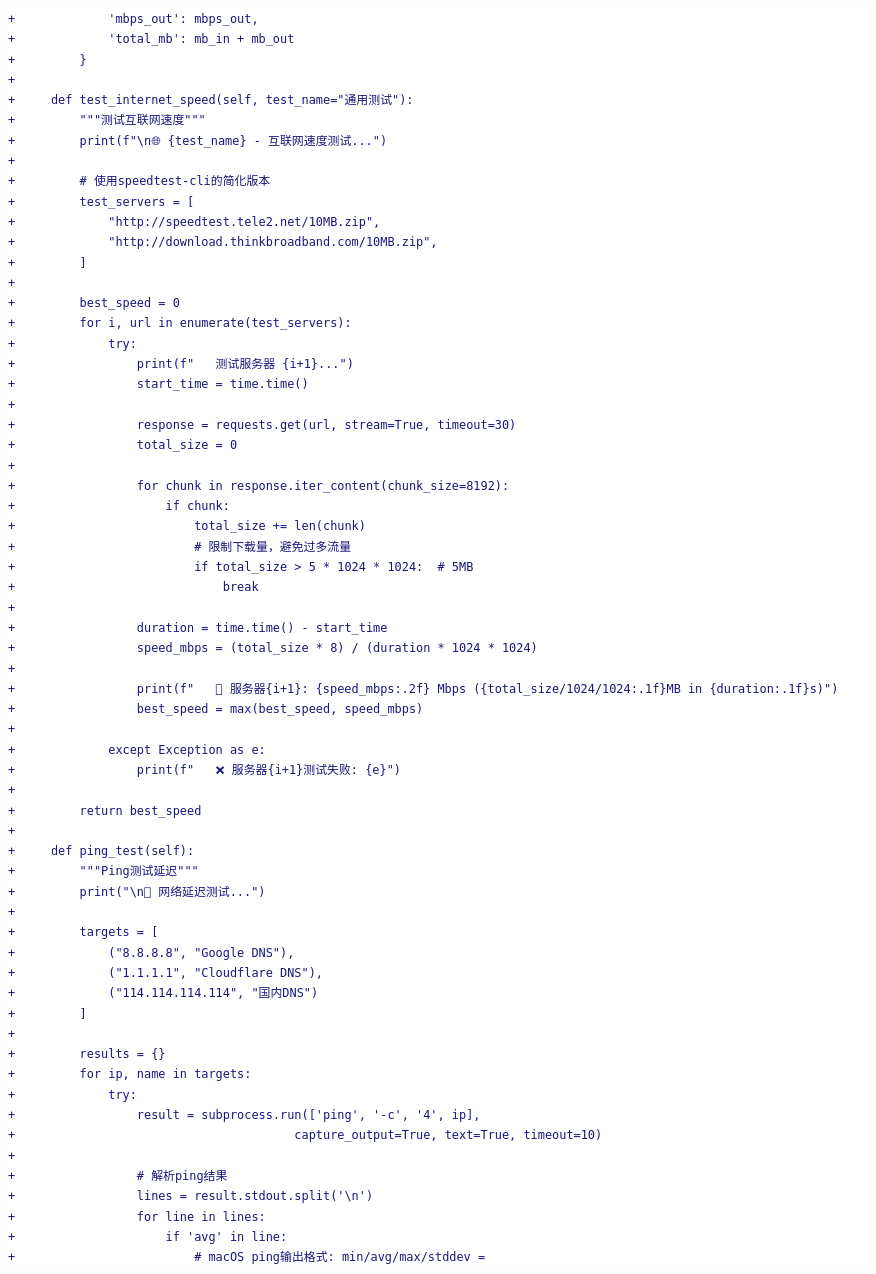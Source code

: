 ```diff
+             'mbps_out': mbps_out,
+             'total_mb': mb_in + mb_out
+         }
+     
+     def test_internet_speed(self, test_name="通用测试"):
+         """测试互联网速度"""
+         print(f"\n🌐 {test_name} - 互联网速度测试...")
+         
+         # 使用speedtest-cli的简化版本
+         test_servers = [
+             "http://speedtest.tele2.net/10MB.zip",
+             "http://download.thinkbroadband.com/10MB.zip",
+         ]
+         
+         best_speed = 0
+         for i, url in enumerate(test_servers):
+             try:
+                 print(f"   测试服务器 {i+1}...")
+                 start_time = time.time()
+                 
+                 response = requests.get(url, stream=True, timeout=30)
+                 total_size = 0
+                 
+                 for chunk in response.iter_content(chunk_size=8192):
+                     if chunk:
+                         total_size += len(chunk)
+                         # 限制下载量，避免过多流量
+                         if total_size > 5 * 1024 * 1024:  # 5MB
+                             break
+                 
+                 duration = time.time() - start_time
+                 speed_mbps = (total_size * 8) / (duration * 1024 * 1024)
+                 
+                 print(f"   📶 服务器{i+1}: {speed_mbps:.2f} Mbps ({total_size/1024/1024:.1f}MB in {duration:.1f}s)")
+                 best_speed = max(best_speed, speed_mbps)
+                 
+             except Exception as e:
+                 print(f"   ❌ 服务器{i+1}测试失败: {e}")
+         
+         return best_speed
+     
+     def ping_test(self):
+         """Ping测试延迟"""
+         print("\n🏓 网络延迟测试...")
+         
+         targets = [
+             ("8.8.8.8", "Google DNS"),
+             ("1.1.1.1", "Cloudflare DNS"),
+             ("114.114.114.114", "国内DNS")
+         ]
+         
+         results = {}
+         for ip, name in targets:
+             try:
+                 result = subprocess.run(['ping', '-c', '4', ip], 
+                                       capture_output=True, text=True, timeout=10)
+                 
+                 # 解析ping结果
+                 lines = result.stdout.split('\n')
+                 for line in lines:
+                     if 'avg' in line:
+                         # macOS ping输出格式: min/avg/max/stddev = 
```
